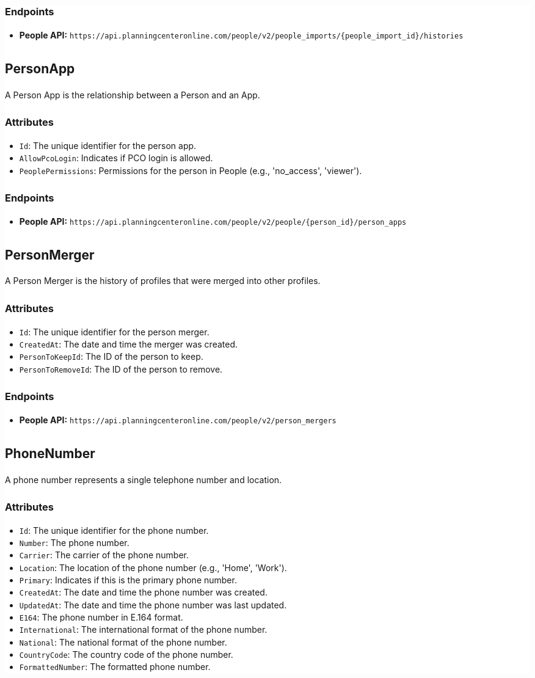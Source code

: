 ### Endpoints

*   **People API:** `https://api.planningcenteronline.com/people/v2/people_imports/{people_import_id}/histories`

## PersonApp

A Person App is the relationship between a Person and an App.

### Attributes

*   `Id`: The unique identifier for the person app.
*   `AllowPcoLogin`: Indicates if PCO login is allowed.
*   `PeoplePermissions`: Permissions for the person in People (e.g., 'no_access', 'viewer').

### Endpoints

*   **People API:** `https://api.planningcenteronline.com/people/v2/people/{person_id}/person_apps`

## PersonMerger

A Person Merger is the history of profiles that were merged into other profiles.

### Attributes

*   `Id`: The unique identifier for the person merger.
*   `CreatedAt`: The date and time the merger was created.
*   `PersonToKeepId`: The ID of the person to keep.
*   `PersonToRemoveId`: The ID of the person to remove.

### Endpoints

*   **People API:** `https://api.planningcenteronline.com/people/v2/person_mergers`

## PhoneNumber

A phone number represents a single telephone number and location.

### Attributes

*   `Id`: The unique identifier for the phone number.
*   `Number`: The phone number.
*   `Carrier`: The carrier of the phone number.
*   `Location`: The location of the phone number (e.g., 'Home', 'Work').
*   `Primary`: Indicates if this is the primary phone number.
*   `CreatedAt`: The date and time the phone number was created.
*   `UpdatedAt`: The date and time the phone number was last updated.
*   `E164`: The phone number in E.164 format.
*   `International`: The international format of the phone number.
*   `National`: The national format of the phone number.
*   `CountryCode`: The country code of the phone number.
*   `FormattedNumber`: The formatted phone number.
